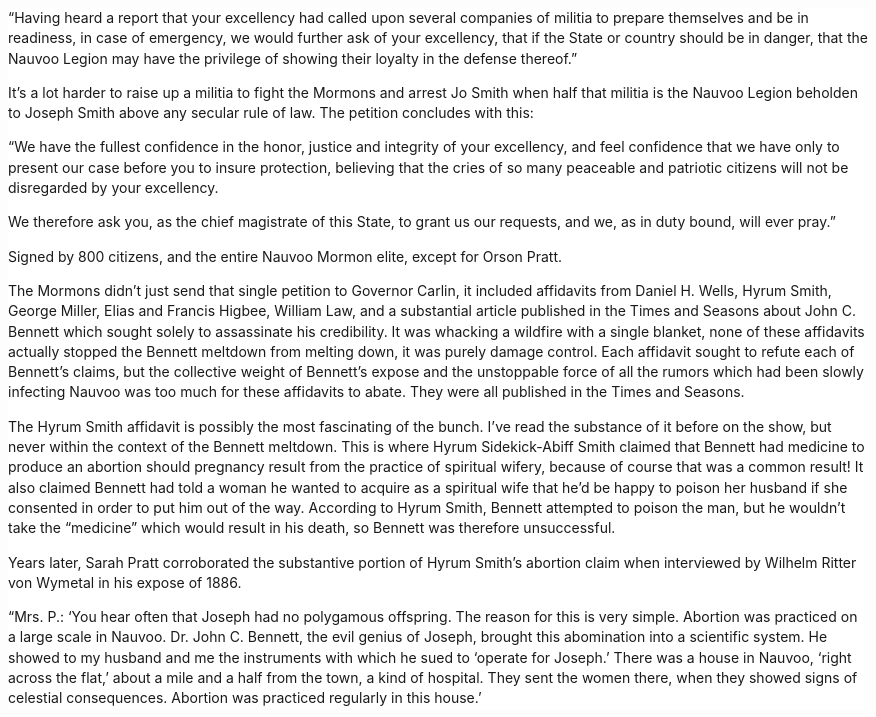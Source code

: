 “Having heard a report that your excellency had called upon several
companies of militia to prepare themselves and be in readiness, in case
of emergency, we would further ask of your excellency, that if the State
or country should be in danger, that the Nauvoo Legion may have the
privilege of showing their loyalty in the defense thereof.”

It’s a lot harder to raise up a militia to fight the Mormons and arrest
Jo Smith when half that militia is the Nauvoo Legion beholden to Joseph
Smith above any secular rule of law. The petition concludes with this:

“We have the fullest confidence in the honor, justice and integrity of
your excellency, and feel confidence that we have only to present our
case before you to insure protection, believing that the cries of so
many peaceable and patriotic citizens will not be disregarded by your
excellency.

We therefore ask you, as the chief magistrate of this State, to grant us
our requests, and we, as in duty bound, will ever pray.”

Signed by 800 citizens, and the entire Nauvoo Mormon elite, except for
Orson Pratt.

The Mormons didn’t just send that single petition to Governor Carlin, it
included affidavits from Daniel H. Wells, Hyrum Smith, George Miller,
Elias and Francis Higbee, William Law, and a substantial article
published in the Times and Seasons about John C. Bennett which sought
solely to assassinate his credibility. It was whacking a wildfire with a
single blanket, none of these affidavits actually stopped the Bennett
meltdown from melting down, it was purely damage control. Each affidavit
sought to refute each of Bennett’s claims, but the collective weight of
Bennett’s expose and the unstoppable force of all the rumors which had
been slowly infecting Nauvoo was too much for these affidavits to abate.
They were all published in the Times and Seasons.

The Hyrum Smith affidavit is possibly the most fascinating of the bunch.
I’ve read the substance of it before on the show, but never within the
context of the Bennett meltdown. This is where Hyrum Sidekick-Abiff
Smith claimed that Bennett had medicine to produce an abortion should
pregnancy result from the practice of spiritual wifery, because of
course that was a common result\! It also claimed Bennett had told a
woman he wanted to acquire as a spiritual wife that he’d be happy to
poison her husband if she consented in order to put him out of the way.
According to Hyrum Smith, Bennett attempted to poison the man, but he
wouldn’t take the “medicine” which would result in his death, so Bennett
was therefore unsuccessful.

Years later, Sarah Pratt corroborated the substantive portion of Hyrum
Smith’s abortion claim when interviewed by Wilhelm Ritter von Wymetal in
his expose of 1886.

“Mrs. P.: ‘You hear often that Joseph had no polygamous offspring. The
reason for this is very simple. Abortion was practiced on a large scale
in Nauvoo. Dr. John C. Bennett, the evil genius of Joseph, brought this
abomination into a scientific system. He showed to my husband and me the
instruments with which he sued to ‘operate for Joseph.’ There was a
house in Nauvoo, ‘right across the flat,’ about a mile and a half from
the town, a kind of hospital. They sent the women there, when they
showed signs of celestial consequences. Abortion was practiced regularly
in this house.’

